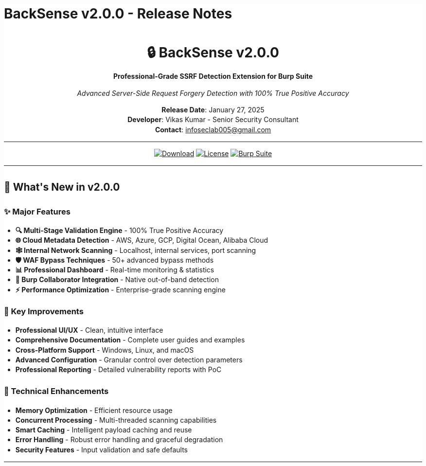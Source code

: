 # BackSense v2.0.0 - Release Notes

<div align="center">

# 🔒 BackSense v2.0.0

**Professional-Grade SSRF Detection Extension for Burp Suite**

*Advanced Server-Side Request Forgery Detection with 100% True Positive Accuracy*

**Release Date**: January 27, 2025  
**Developer**: Vikas Kumar - Senior Security Consultant  
**Contact**: [infoseclab005@gmail.com](mailto:infoseclab005@gmail.com)

---

[![Download](https://img.shields.io/badge/Download-v2.0.0-blue?style=for-the-badge)](https://github.com/backsense/backsense/releases/latest)
[![License](https://img.shields.io/badge/license-MIT-green?style=for-the-badge)](LICENSE)
[![Burp Suite](https://img.shields.io/badge/Burp%20Suite-Professional-orange?style=for-the-badge)](https://portswigger.net/burp/pro)

</div>

---

## 🚀 What's New in v2.0.0

### ✨ Major Features
- **🔍 Multi-Stage Validation Engine** - 100% True Positive Accuracy
- **🌐 Cloud Metadata Detection** - AWS, Azure, GCP, Digital Ocean, Alibaba Cloud
- **🕸️ Internal Network Scanning** - Localhost, internal services, port scanning
- **🛡️ WAF Bypass Techniques** - 50+ advanced bypass methods
- **📊 Professional Dashboard** - Real-time monitoring & statistics
- **🔗 Burp Collaborator Integration** - Native out-of-band detection
- **⚡ Performance Optimization** - Enterprise-grade scanning engine

### 🎯 Key Improvements
- **Professional UI/UX** - Clean, intuitive interface
- **Comprehensive Documentation** - Complete user guides and examples
- **Cross-Platform Support** - Windows, Linux, and macOS
- **Advanced Configuration** - Granular control over detection parameters
- **Professional Reporting** - Detailed vulnerability reports with PoC

### 🔧 Technical Enhancements
- **Memory Optimization** - Efficient resource usage
- **Concurrent Processing** - Multi-threaded scanning capabilities
- **Smart Caching** - Intelligent payload caching and reuse
- **Error Handling** - Robust error handling and graceful degradation
- **Security Features** - Input validation and safe defaults

---